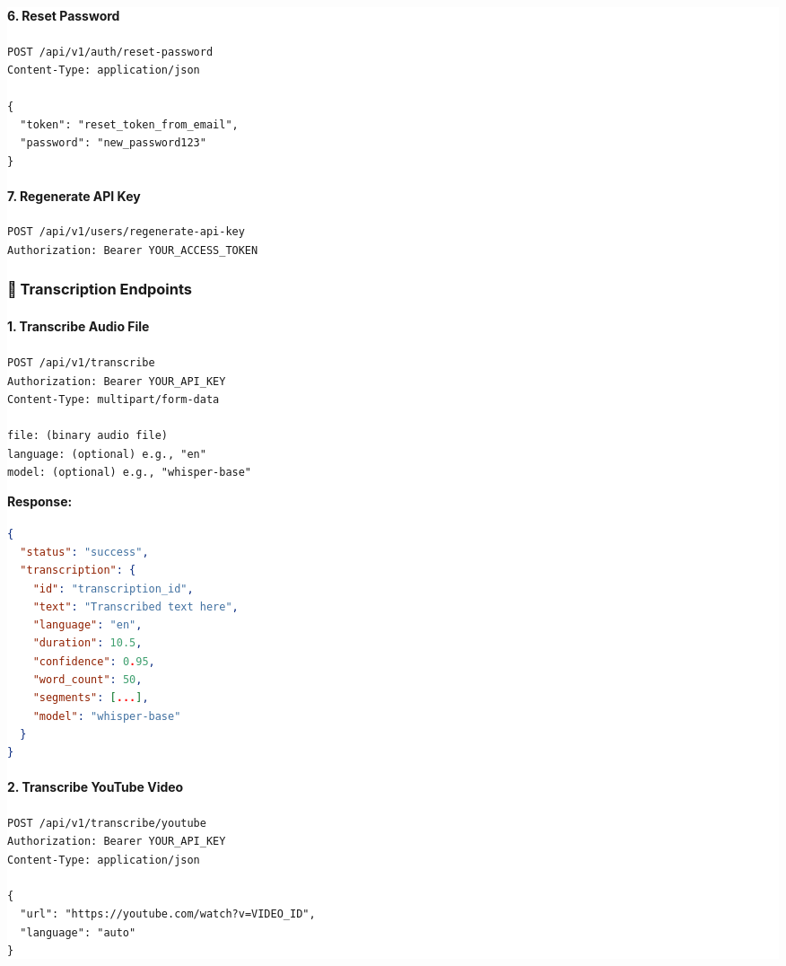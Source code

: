 #### 6. **Reset Password**
```http
POST /api/v1/auth/reset-password
Content-Type: application/json

{
  "token": "reset_token_from_email",
  "password": "new_password123"
}
```

#### 7. **Regenerate API Key**
```http
POST /api/v1/users/regenerate-api-key
Authorization: Bearer YOUR_ACCESS_TOKEN
```

### 🎤 Transcription Endpoints

#### 1. **Transcribe Audio File**
```http
POST /api/v1/transcribe
Authorization: Bearer YOUR_API_KEY
Content-Type: multipart/form-data

file: (binary audio file)
language: (optional) e.g., "en"
model: (optional) e.g., "whisper-base"
```

**Response:**
```json
{
  "status": "success",
  "transcription": {
    "id": "transcription_id",
    "text": "Transcribed text here",
    "language": "en",
    "duration": 10.5,
    "confidence": 0.95,
    "word_count": 50,
    "segments": [...],
    "model": "whisper-base"
  }
}
```

#### 2. **Transcribe YouTube Video**
```http
POST /api/v1/transcribe/youtube
Authorization: Bearer YOUR_API_KEY
Content-Type: application/json

{
  "url": "https://youtube.com/watch?v=VIDEO_ID",
  "language": "auto"
}
```
